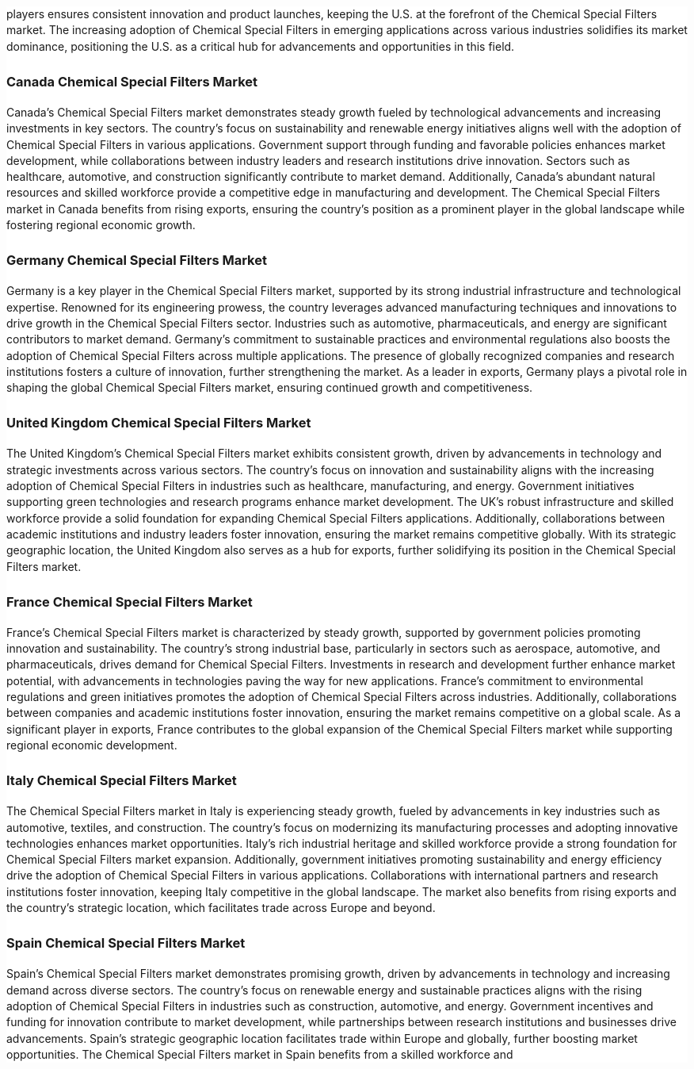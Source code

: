 players ensures consistent innovation and product launches, keeping the U.S. at the forefront of the Chemical Special Filters market. The increasing adoption of Chemical Special Filters in emerging applications across various industries solidifies its market dominance, positioning the U.S. as a critical hub for advancements and opportunities in this field.</p><h3>Canada Chemical Special Filters Market</h3><p>Canada&rsquo;s Chemical Special Filters market demonstrates steady growth fueled by technological advancements and increasing investments in key sectors. The country&rsquo;s focus on sustainability and renewable energy initiatives aligns well with the adoption of Chemical Special Filters in various applications. Government support through funding and favorable policies enhances market development, while collaborations between industry leaders and research institutions drive innovation. Sectors such as healthcare, automotive, and construction significantly contribute to market demand. Additionally, Canada&rsquo;s abundant natural resources and skilled workforce provide a competitive edge in manufacturing and development. The Chemical Special Filters market in Canada benefits from rising exports, ensuring the country&rsquo;s position as a prominent player in the global landscape while fostering regional economic growth.</p><h3>Germany Chemical Special Filters Market</h3><p>Germany is a key player in the Chemical Special Filters market, supported by its strong industrial infrastructure and technological expertise. Renowned for its engineering prowess, the country leverages advanced manufacturing techniques and innovations to drive growth in the Chemical Special Filters sector. Industries such as automotive, pharmaceuticals, and energy are significant contributors to market demand. Germany&rsquo;s commitment to sustainable practices and environmental regulations also boosts the adoption of Chemical Special Filters across multiple applications. The presence of globally recognized companies and research institutions fosters a culture of innovation, further strengthening the market. As a leader in exports, Germany plays a pivotal role in shaping the global Chemical Special Filters market, ensuring continued growth and competitiveness.</p><h3>United Kingdom Chemical Special Filters Market</h3><p>The United Kingdom&rsquo;s Chemical Special Filters market exhibits consistent growth, driven by advancements in technology and strategic investments across various sectors. The country&rsquo;s focus on innovation and sustainability aligns with the increasing adoption of Chemical Special Filters in industries such as healthcare, manufacturing, and energy. Government initiatives supporting green technologies and research programs enhance market development. The UK&rsquo;s robust infrastructure and skilled workforce provide a solid foundation for expanding Chemical Special Filters applications. Additionally, collaborations between academic institutions and industry leaders foster innovation, ensuring the market remains competitive globally. With its strategic geographic location, the United Kingdom also serves as a hub for exports, further solidifying its position in the Chemical Special Filters market.</p><h3>France Chemical Special Filters Market</h3><p>France&rsquo;s Chemical Special Filters market is characterized by steady growth, supported by government policies promoting innovation and sustainability. The country&rsquo;s strong industrial base, particularly in sectors such as aerospace, automotive, and pharmaceuticals, drives demand for Chemical Special Filters. Investments in research and development further enhance market potential, with advancements in technologies paving the way for new applications. France&rsquo;s commitment to environmental regulations and green initiatives promotes the adoption of Chemical Special Filters across industries. Additionally, collaborations between companies and academic institutions foster innovation, ensuring the market remains competitive on a global scale. As a significant player in exports, France contributes to the global expansion of the Chemical Special Filters market while supporting regional economic development.</p><h3>Italy Chemical Special Filters Market</h3><p>The Chemical Special Filters market in Italy is experiencing steady growth, fueled by advancements in key industries such as automotive, textiles, and construction. The country&rsquo;s focus on modernizing its manufacturing processes and adopting innovative technologies enhances market opportunities. Italy&rsquo;s rich industrial heritage and skilled workforce provide a strong foundation for Chemical Special Filters market expansion. Additionally, government initiatives promoting sustainability and energy efficiency drive the adoption of Chemical Special Filters in various applications. Collaborations with international partners and research institutions foster innovation, keeping Italy competitive in the global landscape. The market also benefits from rising exports and the country&rsquo;s strategic location, which facilitates trade across Europe and beyond.</p><h3>Spain Chemical Special Filters Market</h3><p>Spain&rsquo;s Chemical Special Filters market demonstrates promising growth, driven by advancements in technology and increasing demand across diverse sectors. The country&rsquo;s focus on renewable energy and sustainable practices aligns with the rising adoption of Chemical Special Filters in industries such as construction, automotive, and energy. Government incentives and funding for innovation contribute to market development, while partnerships between research institutions and businesses drive advancements. Spain&rsquo;s strategic geographic location facilitates trade within Europe and globally, further boosting market opportunities. The Chemical Special Filters market in Spain benefits from a skilled workforce and